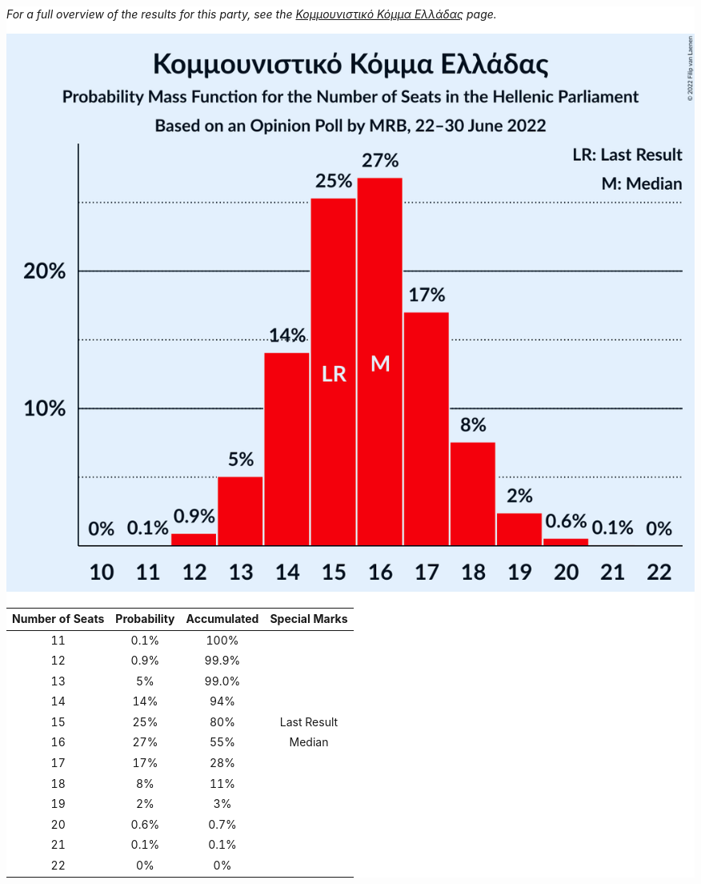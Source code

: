 *For a full overview of the results for this party, see the [Κομμουνιστικό Κόμμα Ελλάδας](party-κομμουνιστικόκόμμαελλάδας.html) page.*

![Graph with seats probability mass function not yet produced](2022-06-30-MRB-seats-pmf-κομμουνιστικόκόμμαελλάδας.png "Seats Probability Mass Function")

| Number of Seats | Probability | Accumulated | Special Marks |
|:---------------:|:-----------:|:-----------:|:-------------:|
| 11 | 0.1% | 100% |  |
| 12 | 0.9% | 99.9% |  |
| 13 | 5% | 99.0% |  |
| 14 | 14% | 94% |  |
| 15 | 25% | 80% | Last Result |
| 16 | 27% | 55% | Median |
| 17 | 17% | 28% |  |
| 18 | 8% | 11% |  |
| 19 | 2% | 3% |  |
| 20 | 0.6% | 0.7% |  |
| 21 | 0.1% | 0.1% |  |
| 22 | 0% | 0% |  |
